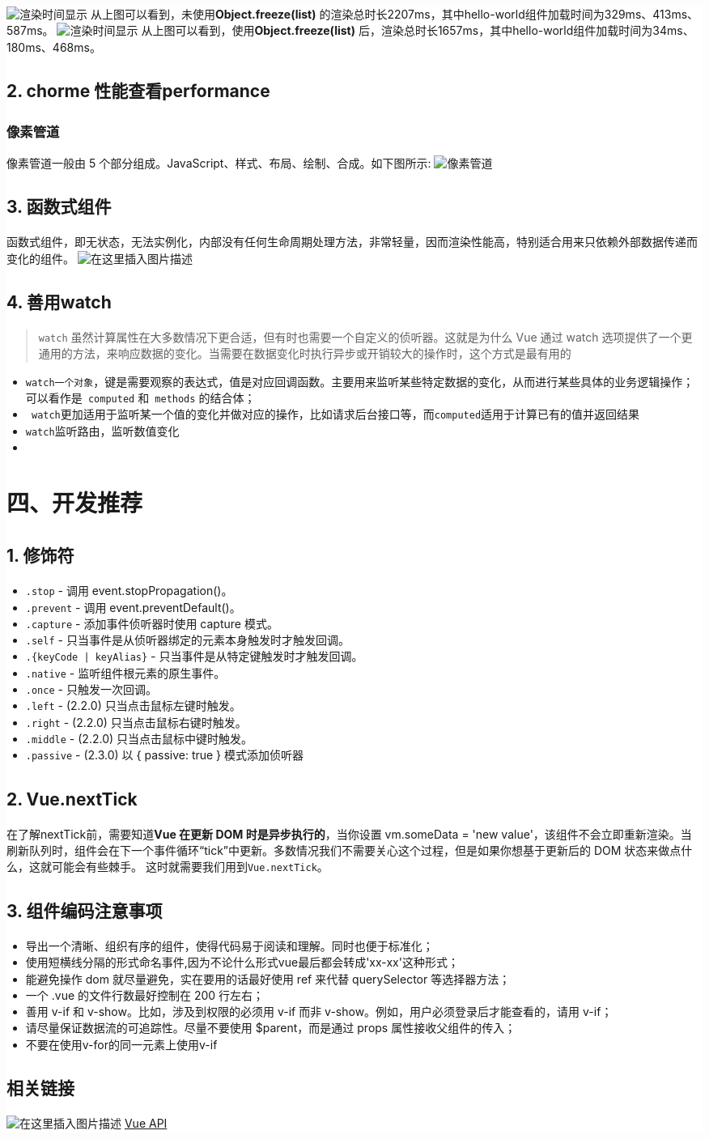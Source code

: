 ![渲染时间显示](https://imgconvert.csdnimg.cn/aHR0cHM6Ly91c2VyLWdvbGQtY2RuLnhpdHUuaW8vMjAxOS85LzI3LzE2ZDcwOWE1ZTBhZTY1ZTk?x-oss-process=image/format,png)
从上图可以看到，未使用**Object.freeze(list)** 的渲染总时长2207ms，其中hello-world组件加载时间为329ms、413ms、587ms。
![渲染时间显示](https://imgconvert.csdnimg.cn/aHR0cHM6Ly91c2VyLWdvbGQtY2RuLnhpdHUuaW8vMjAxOS85LzI3LzE2ZDcwOWE1ZGZkZmIyNjg?x-oss-process=image/format,png)
从上图可以看到，使用**Object.freeze(list)** 后，渲染总时长1657ms，其中hello-world组件加载时间为34ms、180ms、468ms。
## 2. chorme 性能查看performance
### 像素管道
像素管道一般由 5 个部分组成。JavaScript、样式、布局、绘制、合成。如下图所示:
![像素管道](https://imgconvert.csdnimg.cn/aHR0cHM6Ly91c2VyLWdvbGQtY2RuLnhpdHUuaW8vMjAxOS85LzI3LzE2ZDcwOWE1ZTE0ZTgxMTc?x-oss-process=image/format,png)
## 3. 函数式组件
函数式组件，即无状态，无法实例化，内部没有任何生命周期处理方法，非常轻量，因而渲染性能高，特别适合用来只依赖外部数据传递而变化的组件。
![在这里插入图片描述](https://imgconvert.csdnimg.cn/aHR0cHM6Ly91c2VyLWdvbGQtY2RuLnhpdHUuaW8vMjAxOS85LzI3LzE2ZDcwOWE2MGExYWNjYjM?x-oss-process=image/format,png)
##  4. 善用watch
> `watch` 虽然计算属性在大多数情况下更合适，但有时也需要一个自定义的侦听器。这就是为什么 Vue 通过 watch 选项提供了一个更通用的方法，来响应数据的变化。当需要在数据变化时执行异步或开销较大的操作时，这个方式是最有用的
* `watch一个对象`，键是需要观察的表达式，值是对应回调函数。主要用来监听某些特定数据的变化，从而进行某些具体的业务逻辑操作；可以看作是` computed` 和` methods` 的结合体；
* ` watch`更加适用于监听某一个值的变化并做对应的操作，比如请求后台接口等，而`computed`适用于计算已有的值并返回结果
* `watch`监听路由，监听数值变化
* 
# 四、开发推荐
## 1. 修饰符
* `.stop` - 调用 event.stopPropagation()。
* `.prevent` - 调用 event.preventDefault()。
* `.capture` - 添加事件侦听器时使用 capture 模式。
* `.self` - 只当事件是从侦听器绑定的元素本身触发时才触发回调。
* `.{keyCode | keyAlias}` - 只当事件是从特定键触发时才触发回调。
* `.native` - 监听组件根元素的原生事件。
* `.once` - 只触发一次回调。
* `.left` - (2.2.0) 只当点击鼠标左键时触发。
* `.right` - (2.2.0) 只当点击鼠标右键时触发。
* `.middle` - (2.2.0) 只当点击鼠标中键时触发。
* `.passive` - (2.3.0) 以 { passive: true } 模式添加侦听器
## 2. Vue.nextTick
在了解nextTick前，需要知道**Vue 在更新 DOM 时是异步执行的**，当你设置 vm.someData = 'new value'，该组件不会立即重新渲染。当刷新队列时，组件会在下一个事件循环“tick”中更新。多数情况我们不需要关心这个过程，但是如果你想基于更新后的 DOM 状态来做点什么，这就可能会有些棘手。
这时就需要我们用到`Vue.nextTick`。

## 3. 组件编码注意事项
* 导出一个清晰、组织有序的组件，使得代码易于阅读和理解。同时也便于标准化；
* 使用短横线分隔的形式命名事件,因为不论什么形式vue最后都会转成'xx-xx'这种形式；
* 能避免操作 dom 就尽量避免，实在要用的话最好使用 ref 来代替 querySelector 等选择器方法；
* 一个 .vue 的文件行数最好控制在 200 行左右；
* 善用 v-if 和 v-show。比如，涉及到权限的必须用 v-if 而非 v-show。例如，用户必须登录后才能查看的，请用 v-if；
* 请尽量保证数据流的可追踪性。尽量不要使用 $parent，而是通过 props 属性接收父组件的传入；
* 不要在使用v-for的同一元素上使用v-if
## 相关链接
![在这里插入图片描述](https://imgconvert.csdnimg.cn/aHR0cHM6Ly91c2VyLWdvbGQtY2RuLnhpdHUuaW8vMjAxOS85LzI3LzE2ZDcwOWE2MGQzNDhjMWE?x-oss-process=image/format,png)
[Vue API](https://cn.vuejs.org/v2/api/)